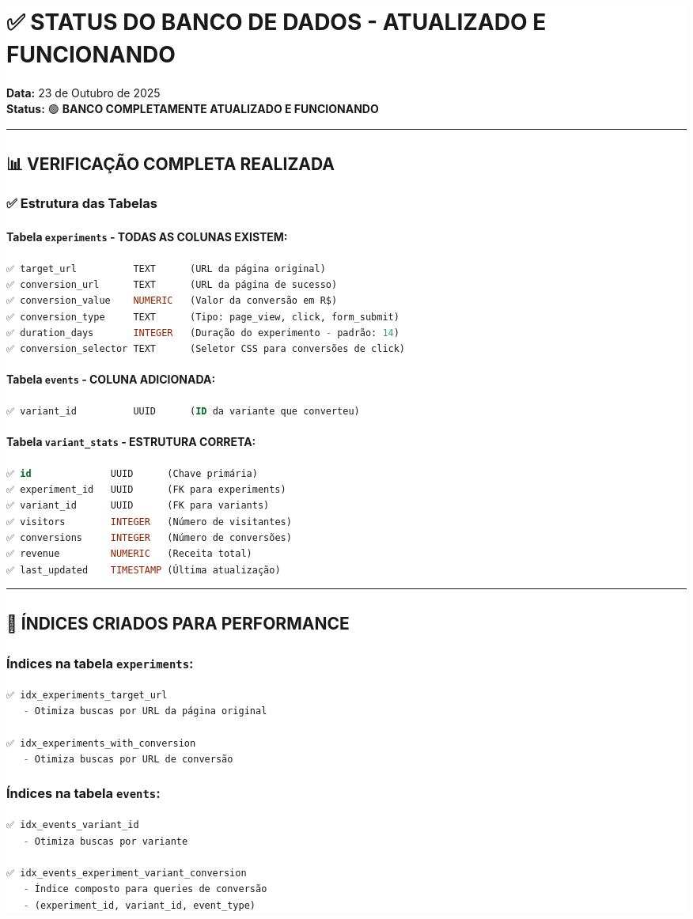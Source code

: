 # ✅ STATUS DO BANCO DE DADOS - ATUALIZADO E FUNCIONANDO

**Data:** 23 de Outubro de 2025  
**Status:** 🟢 **BANCO COMPLETAMENTE ATUALIZADO E FUNCIONANDO**

---

## 📊 VERIFICAÇÃO COMPLETA REALIZADA

### ✅ Estrutura das Tabelas

#### Tabela `experiments` - TODAS AS COLUNAS EXISTEM:
```sql
✅ target_url          TEXT      (URL da página original)
✅ conversion_url      TEXT      (URL da página de sucesso) 
✅ conversion_value    NUMERIC   (Valor da conversão em R$)
✅ conversion_type     TEXT      (Tipo: page_view, click, form_submit)
✅ duration_days       INTEGER   (Duração do experimento - padrão: 14)
✅ conversion_selector TEXT      (Seletor CSS para conversões de click)
```

#### Tabela `events` - COLUNA ADICIONADA:
```sql
✅ variant_id          UUID      (ID da variante que converteu)
```

#### Tabela `variant_stats` - ESTRUTURA CORRETA:
```sql
✅ id              UUID      (Chave primária)
✅ experiment_id   UUID      (FK para experiments)
✅ variant_id      UUID      (FK para variants)
✅ visitors        INTEGER   (Número de visitantes)
✅ conversions     INTEGER   (Número de conversões)
✅ revenue         NUMERIC   (Receita total)
✅ last_updated    TIMESTAMP (Última atualização)
```

---

## 🔧 ÍNDICES CRIADOS PARA PERFORMANCE

### Índices na tabela `experiments`:
```sql
✅ idx_experiments_target_url
   - Otimiza buscas por URL da página original
   
✅ idx_experiments_with_conversion  
   - Otimiza buscas por URL de conversão
```

### Índices na tabela `events`:
```sql
✅ idx_events_variant_id
   - Otimiza buscas por variante
   
✅ idx_events_experiment_variant_conversion
   - Índice composto para queries de conversão
   - (experiment_id, variant_id, event_type)
```
